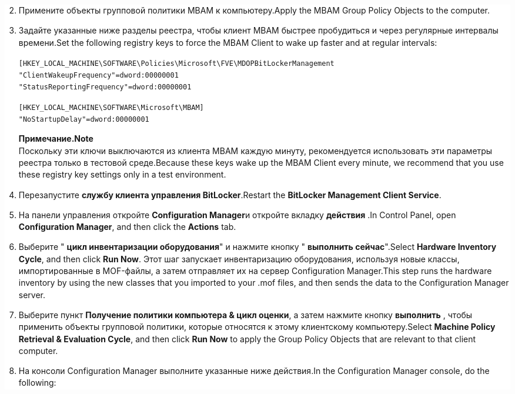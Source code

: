    2.  <span data-ttu-id="a6c12-170">Примените объекты групповой политики MBAM к компьютеру.</span><span class="sxs-lookup"><span data-stu-id="a6c12-170">Apply the MBAM Group Policy Objects to the computer.</span></span>

   3.  <span data-ttu-id="a6c12-171">Задайте указанные ниже разделы реестра, чтобы клиент MBAM быстрее пробудиться и через регулярные интервалы времени.</span><span class="sxs-lookup"><span data-stu-id="a6c12-171">Set the following registry keys to force the MBAM Client to wake up faster and at regular intervals:</span></span>

       ``` syntax
       [HKEY_LOCAL_MACHINE\SOFTWARE\Policies\Microsoft\FVE\MDOPBitLockerManagement
       "ClientWakeupFrequency"=dword:00000001
       "StatusReportingFrequency"=dword:00000001
       ```

       ``` syntax
       [HKEY_LOCAL_MACHINE\SOFTWARE\Microsoft\MBAM]
       "NoStartupDelay"=dword:00000001
       ```

       **<span data-ttu-id="a6c12-172">Примечание.</span><span class="sxs-lookup"><span data-stu-id="a6c12-172">Note</span></span>**  
       <span data-ttu-id="a6c12-173">Поскольку эти ключи выключаются из клиента MBAM каждую минуту, рекомендуется использовать эти параметры реестра только в тестовой среде.</span><span class="sxs-lookup"><span data-stu-id="a6c12-173">Because these keys wake up the MBAM Client every minute, we recommend that you use these registry key settings only in a test environment.</span></span>



   4.  <span data-ttu-id="a6c12-174">Перезапустите **службу клиента управления BitLocker**.</span><span class="sxs-lookup"><span data-stu-id="a6c12-174">Restart the **BitLocker Management Client Service**.</span></span>

   5.  <span data-ttu-id="a6c12-175">На панели управления откройте **Configuration Manager**и откройте вкладку **действия** .</span><span class="sxs-lookup"><span data-stu-id="a6c12-175">In Control Panel, open **Configuration Manager**, and then click the **Actions** tab.</span></span>

   6.  <span data-ttu-id="a6c12-176">Выберите " **цикл инвентаризации оборудования**" и нажмите кнопку " **выполнить сейчас**".</span><span class="sxs-lookup"><span data-stu-id="a6c12-176">Select **Hardware Inventory Cycle**, and then click **Run Now**.</span></span> <span data-ttu-id="a6c12-177">Этот шаг запускает инвентаризацию оборудования, используя новые классы, импортированные в MOF-файлы, а затем отправляет их на сервер Configuration Manager.</span><span class="sxs-lookup"><span data-stu-id="a6c12-177">This step runs the hardware inventory by using the new classes that you imported to your .mof files, and then sends the data to the Configuration Manager server.</span></span>

   7.  <span data-ttu-id="a6c12-178">Выберите пункт **Получение политики компьютера & цикл оценки**, а затем нажмите кнопку **выполнить** , чтобы применить объекты групповой политики, которые относятся к этому клиентскому компьютеру.</span><span class="sxs-lookup"><span data-stu-id="a6c12-178">Select **Machine Policy Retrieval & Evaluation Cycle**, and then click **Run Now** to apply the Group Policy Objects that are relevant to that client computer.</span></span>



4. <span data-ttu-id="a6c12-179">На консоли Configuration Manager выполните указанные ниже действия.</span><span class="sxs-lookup"><span data-stu-id="a6c12-179">In the Configuration Manager console, do the following:</span></span>
